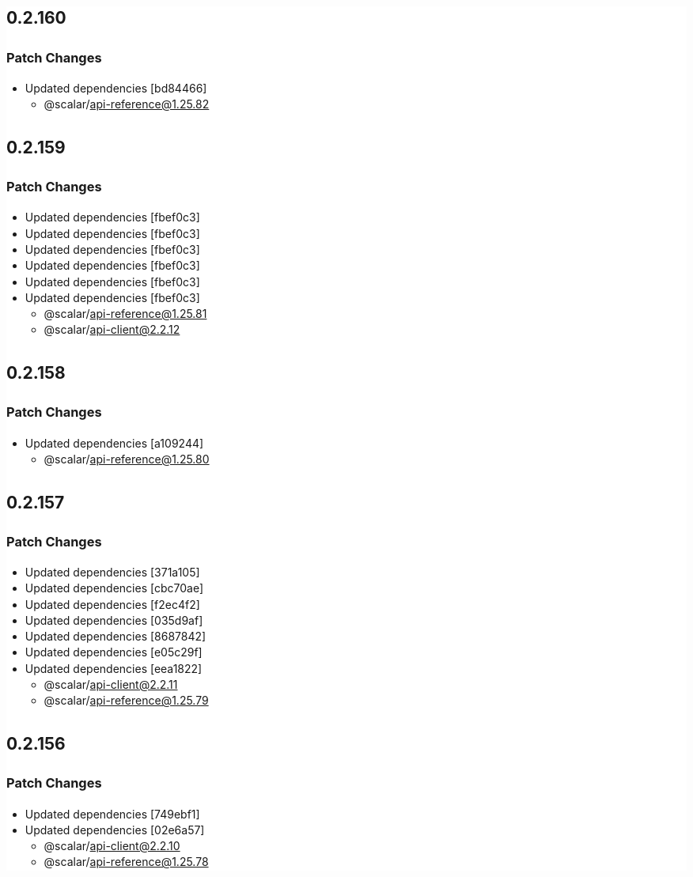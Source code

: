 ## 0.2.160

### Patch Changes

- Updated dependencies [bd84466]
  - @scalar/api-reference@1.25.82

## 0.2.159

### Patch Changes

- Updated dependencies [fbef0c3]
- Updated dependencies [fbef0c3]
- Updated dependencies [fbef0c3]
- Updated dependencies [fbef0c3]
- Updated dependencies [fbef0c3]
- Updated dependencies [fbef0c3]
  - @scalar/api-reference@1.25.81
  - @scalar/api-client@2.2.12

## 0.2.158

### Patch Changes

- Updated dependencies [a109244]
  - @scalar/api-reference@1.25.80

## 0.2.157

### Patch Changes

- Updated dependencies [371a105]
- Updated dependencies [cbc70ae]
- Updated dependencies [f2ec4f2]
- Updated dependencies [035d9af]
- Updated dependencies [8687842]
- Updated dependencies [e05c29f]
- Updated dependencies [eea1822]
  - @scalar/api-client@2.2.11
  - @scalar/api-reference@1.25.79

## 0.2.156

### Patch Changes

- Updated dependencies [749ebf1]
- Updated dependencies [02e6a57]
  - @scalar/api-client@2.2.10
  - @scalar/api-reference@1.25.78
